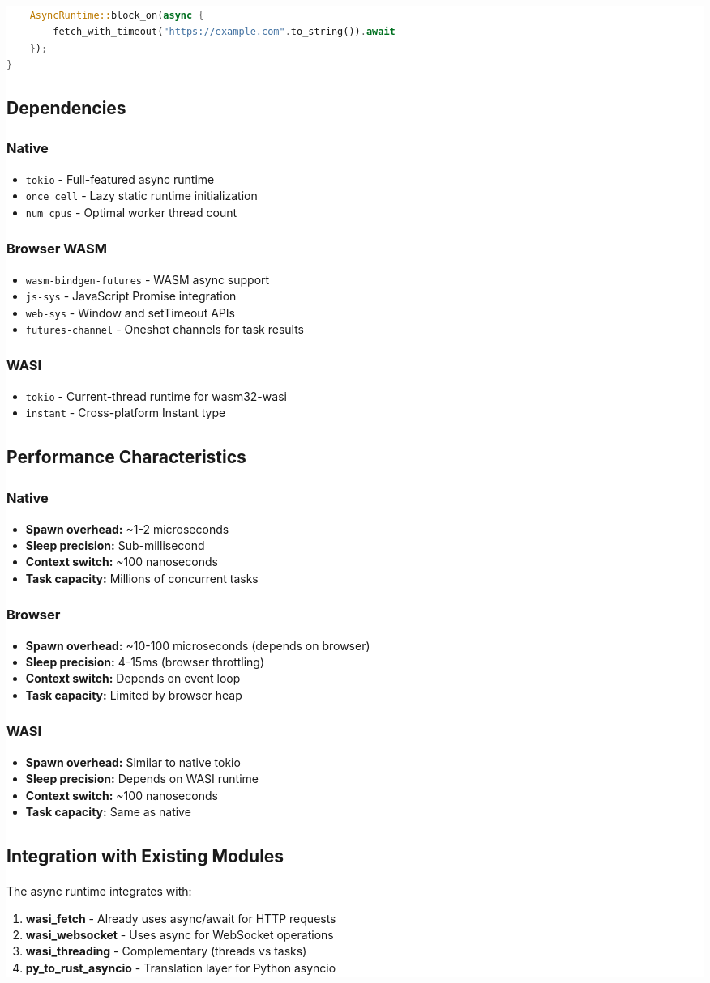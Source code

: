 ```rust
    AsyncRuntime::block_on(async {
        fetch_with_timeout("https://example.com".to_string()).await
    });
}
```

## Dependencies

### Native
- `tokio` - Full-featured async runtime
- `once_cell` - Lazy static runtime initialization
- `num_cpus` - Optimal worker thread count

### Browser WASM
- `wasm-bindgen-futures` - WASM async support
- `js-sys` - JavaScript Promise integration
- `web-sys` - Window and setTimeout APIs
- `futures-channel` - Oneshot channels for task results

### WASI
- `tokio` - Current-thread runtime for wasm32-wasi
- `instant` - Cross-platform Instant type

## Performance Characteristics

### Native
- **Spawn overhead:** ~1-2 microseconds
- **Sleep precision:** Sub-millisecond
- **Context switch:** ~100 nanoseconds
- **Task capacity:** Millions of concurrent tasks

### Browser
- **Spawn overhead:** ~10-100 microseconds (depends on browser)
- **Sleep precision:** 4-15ms (browser throttling)
- **Context switch:** Depends on event loop
- **Task capacity:** Limited by browser heap

### WASI
- **Spawn overhead:** Similar to native tokio
- **Sleep precision:** Depends on WASI runtime
- **Context switch:** ~100 nanoseconds
- **Task capacity:** Same as native

## Integration with Existing Modules

The async runtime integrates with:

1. **wasi_fetch** - Already uses async/await for HTTP requests
2. **wasi_websocket** - Uses async for WebSocket operations
3. **wasi_threading** - Complementary (threads vs tasks)
4. **py_to_rust_asyncio** - Translation layer for Python asyncio
